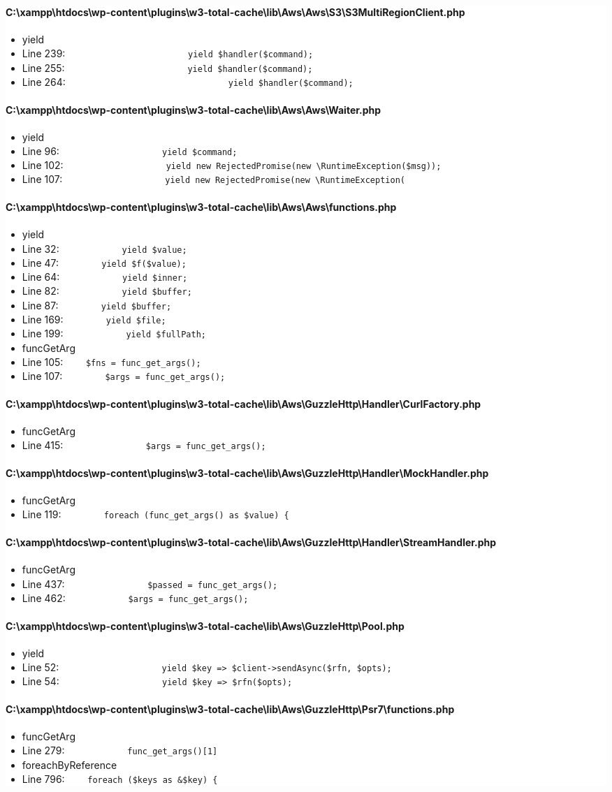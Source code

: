 #### C:\xampp\htdocs\wp-content\plugins\w3-total-cache\lib\Aws\Aws\S3\S3MultiRegionClient.php
* yield
 * Line 239: `                        yield $handler($command);`
 * Line 255: `                        yield $handler($command);`
 * Line 264: `                                yield $handler($command);`

#### C:\xampp\htdocs\wp-content\plugins\w3-total-cache\lib\Aws\Aws\Waiter.php
* yield
 * Line 96: `                    yield $command;`
 * Line 102: `                    yield new RejectedPromise(new \RuntimeException($msg));`
 * Line 107: `                    yield new RejectedPromise(new \RuntimeException(`

#### C:\xampp\htdocs\wp-content\plugins\w3-total-cache\lib\Aws\Aws\functions.php
* yield
 * Line 32: `            yield $value;`
 * Line 47: `        yield $f($value);`
 * Line 64: `            yield $inner;`
 * Line 82: `            yield $buffer;`
 * Line 87: `        yield $buffer;`
 * Line 169: `        yield $file;`
 * Line 199: `            yield $fullPath;`
* funcGetArg
 * Line 105: `    $fns = func_get_args();`
 * Line 107: `        $args = func_get_args();`

#### C:\xampp\htdocs\wp-content\plugins\w3-total-cache\lib\Aws\GuzzleHttp\Handler\CurlFactory.php
* funcGetArg
 * Line 415: `                $args = func_get_args();`

#### C:\xampp\htdocs\wp-content\plugins\w3-total-cache\lib\Aws\GuzzleHttp\Handler\MockHandler.php
* funcGetArg
 * Line 119: `        foreach (func_get_args() as $value) {`

#### C:\xampp\htdocs\wp-content\plugins\w3-total-cache\lib\Aws\GuzzleHttp\Handler\StreamHandler.php
* funcGetArg
 * Line 437: `                $passed = func_get_args();`
 * Line 462: `            $args = func_get_args();`

#### C:\xampp\htdocs\wp-content\plugins\w3-total-cache\lib\Aws\GuzzleHttp\Pool.php
* yield
 * Line 52: `                    yield $key => $client->sendAsync($rfn, $opts);`
 * Line 54: `                    yield $key => $rfn($opts);`

#### C:\xampp\htdocs\wp-content\plugins\w3-total-cache\lib\Aws\GuzzleHttp\Psr7\functions.php
* funcGetArg
 * Line 279: `            func_get_args()[1]`
* foreachByReference
 * Line 796: `    foreach ($keys as &$key) {`
